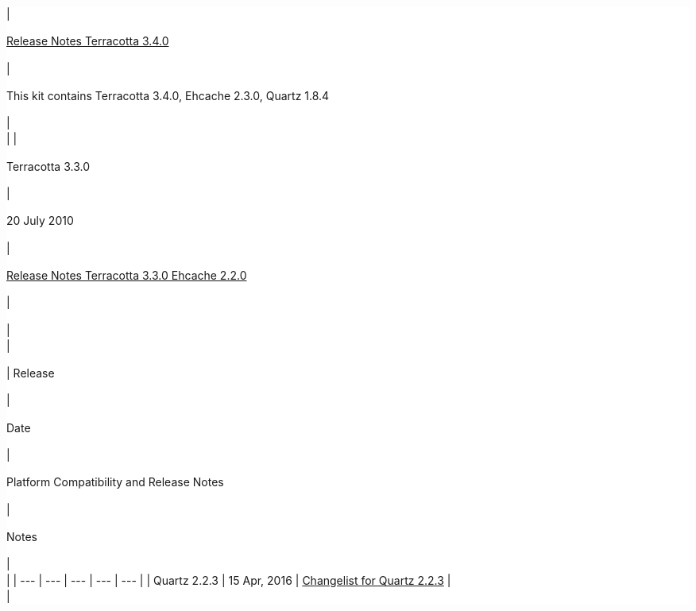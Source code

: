 | 

[Release Notes Terracotta 3.4.0](Release-Notes-Terracotta-3.4.0.html)

 | 

This kit contains Terracotta 3.4.0, Ehcache 2.3.0, Quartz 1.8.4

 |   
 |
| 

Terracotta 3.3.0

 | 

20 July 2010

 | 

[Release Notes Terracotta 3.3.0 Ehcache 2.2.0](Release-Notes-Terracotta-3.3.0-Ehcache-2.2.0.html)

 | 

  


 |   
 |

| 
Release

 | 

Date

 | 

Platform Compatibility and Release Notes

 | 

Notes

 |   
 |
| --- | --- | --- | --- | --- |
| Quartz 2.2.3 | 15 Apr, 2016 | [Changelist for Quartz 2.2.3](https://jira.terracotta.org/jira/browse/QTZ/?selectedTab=com.atlassian.jira.jira-projects-plugin:changelog-panel) |   
 | 

